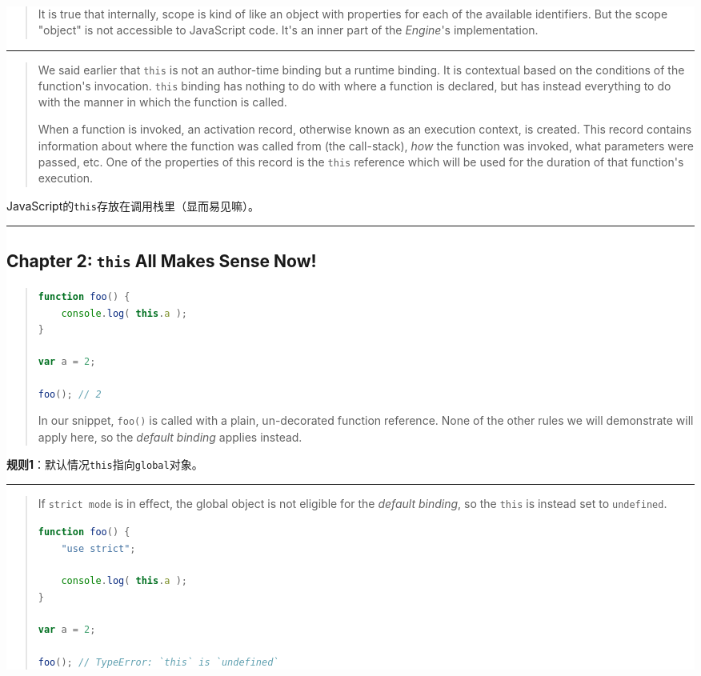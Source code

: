 
> It is true that internally, scope is kind of like an object with properties for each of the available identifiers. But the scope "object" is not accessible to JavaScript code. It's an inner part of the *Engine*'s implementation.

---

> We said earlier that `this` is not an author-time binding but a runtime binding. It is contextual based on the conditions of the function's invocation. `this` binding has nothing to do with where a function is declared, but has instead everything to do with the manner in which the function is called.
>
> When a function is invoked, an activation record, otherwise known as an execution context, is created. This record contains information about where the function was called from (the call-stack), *how* the function was invoked, what parameters were passed, etc. One of the properties of this record is the `this` reference which will be used for the duration of that function's execution.

JavaScript的`this`存放在调用栈里（显而易见嘛）。

---

## Chapter 2: `this` All Makes Sense Now!

> ```javascript
> function foo() {
>     console.log( this.a );
> }
>
> var a = 2;
>
> foo(); // 2
> ```
>
> In our snippet, `foo()` is called with a plain, un-decorated function reference. None of the other rules we will demonstrate will apply here, so the *default binding* applies instead.

**规则1**：默认情况`this`指向`global`对象。

---

> If `strict mode` is in effect, the global object is not eligible for the *default binding*, so the `this` is instead set to `undefined`.
>
> ```javascript
> function foo() {
>     "use strict";
>
>     console.log( this.a );
> }
>
> var a = 2;
>
> foo(); // TypeError: `this` is `undefined`
> ```
